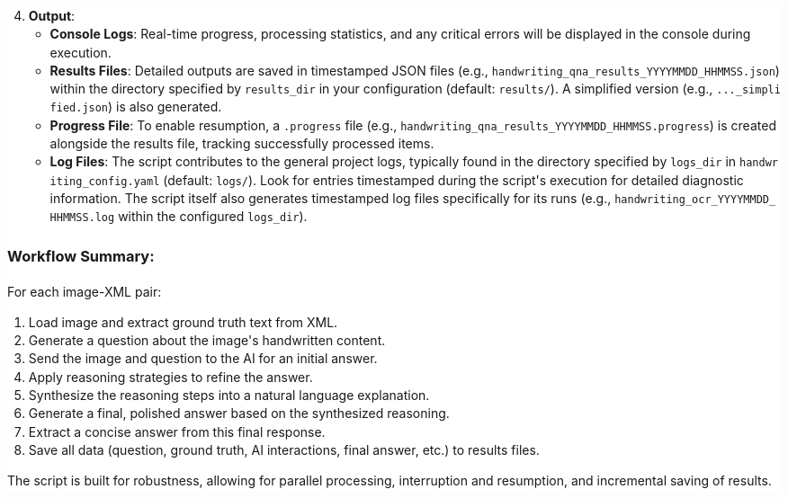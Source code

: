 
4.  **Output**:
    *   **Console Logs**: Real-time progress, processing statistics, and any critical errors will be displayed in the console during execution.
    *   **Results Files**: Detailed outputs are saved in timestamped JSON files (e.g., `handwriting_qna_results_YYYYMMDD_HHMMSS.json`) within the directory specified by `results_dir` in your configuration (default: `results/`). A simplified version (e.g., `..._simplified.json`) is also generated.
    *   **Progress File**: To enable resumption, a `.progress` file (e.g., `handwriting_qna_results_YYYYMMDD_HHMMSS.progress`) is created alongside the results file, tracking successfully processed items.
    *   **Log Files**: The script contributes to the general project logs, typically found in the directory specified by `logs_dir` in `handwriting_config.yaml` (default: `logs/`). Look for entries timestamped during the script's execution for detailed diagnostic information. The script itself also generates timestamped log files specifically for its runs (e.g., `handwriting_ocr_YYYYMMDD_HHMMSS.log` within the configured `logs_dir`).

### Workflow Summary:

For each image-XML pair:
1.  Load image and extract ground truth text from XML.
2.  Generate a question about the image's handwritten content.
3.  Send the image and question to the AI for an initial answer.
4.  Apply reasoning strategies to refine the answer.
5.  Synthesize the reasoning steps into a natural language explanation.
6.  Generate a final, polished answer based on the synthesized reasoning.
7.  Extract a concise answer from this final response.
8.  Save all data (question, ground truth, AI interactions, final answer, etc.) to results files.

The script is built for robustness, allowing for parallel processing, interruption and resumption, and incremental saving of results.
